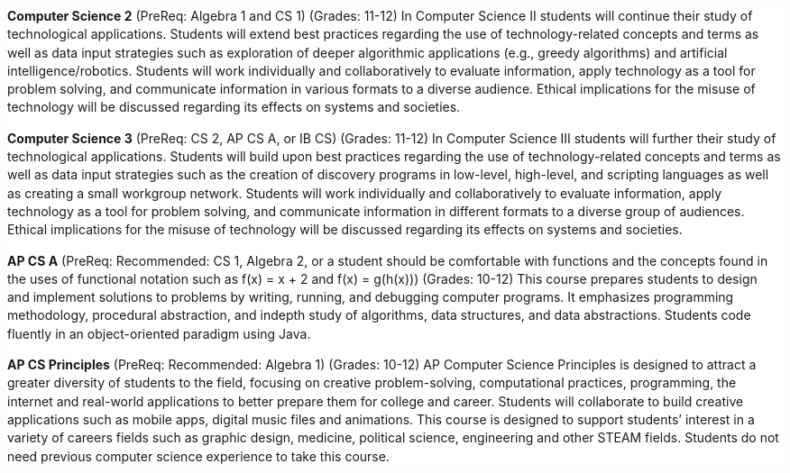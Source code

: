 **Computer Science 2**
(PreReq: Algebra 1 and CS 1)
(Grades: 11-12)
In Computer Science II students will continue their study of technological applications. Students will extend
best practices regarding the use of technology-related concepts and terms as well as data input strategies such
as exploration of deeper algorithmic applications (e.g., greedy algorithms) and artificial intelligence/robotics.
Students will work individually and collaboratively to evaluate information, apply technology as a tool for
problem solving, and communicate information in various formats to a diverse audience. Ethical implications
for the misuse of technology will be discussed regarding its effects on systems and societies.

**Computer Science 3**
(PreReq: CS 2, AP CS A, or IB CS)
(Grades: 11-12)
In Computer Science III students will further their study of technological applications. Students will build upon
best practices regarding the use of technology-related concepts and terms as well as data input strategies such
as the creation of discovery programs in low-level, high-level, and scripting languages as well as creating a
small workgroup network. Students will work individually and collaboratively to evaluate information, apply
technology as a tool for problem solving, and communicate information in different formats to a diverse group
of audiences. Ethical implications for the misuse of technology will be discussed regarding its effects on
systems and societies.

**AP CS A**
(PreReq: Recommended: CS 1, Algebra 2, or a student should be comfortable with functions and the concepts found in the uses of functional notation such as f(x) = x + 2 and f(x) = g(h(x)))
(Grades: 10-12)
This course prepares students to design and implement solutions to problems by writing, running, and
debugging computer programs. It emphasizes programming methodology, procedural abstraction, and indepth study of algorithms, data structures, and data abstractions. Students code fluently in an object-oriented
paradigm using Java.

**AP CS Principles**
(PreReq: Recommended: Algebra 1)
(Grades: 10-12)
AP Computer Science Principles is designed to attract a greater diversity of students to the field, focusing on
creative problem-solving, computational practices, programming, the internet and real-world applications to
better prepare them for college and career. Students will collaborate to build creative applications such as
mobile apps, digital music files and animations. This course is designed to support students’ interest in a variety
of careers fields such as graphic design, medicine, political science, engineering and other STEAM fields.
Students do not need previous computer science experience to take this course.
